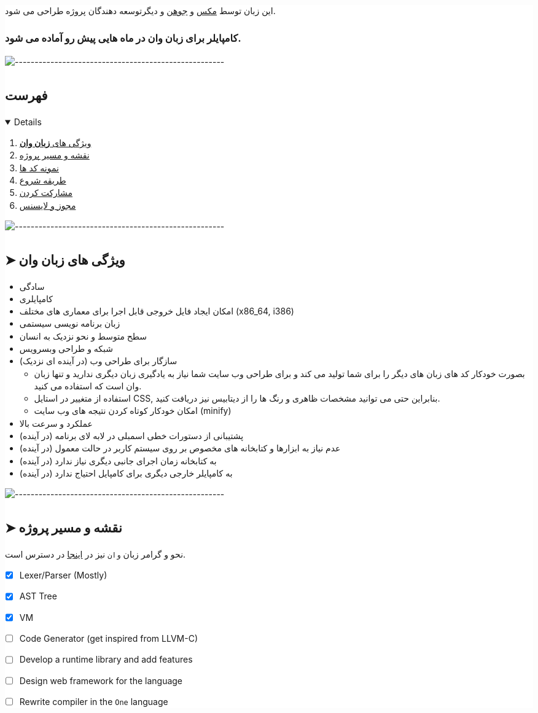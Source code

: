 این زبان توسط <a href="https://github.com/BaseMax">مکس</a> و <a href="https://github.com/jbampton">جوهن</a> و دیگرتوسعه دهندگان پروژه طراحی می شود.

### کامپایلر برای زبان وان در ماه هایی پیش رو آماده می شود.



![-----------------------------------------------------](https://raw.githubusercontent.com/andreasbm/readme/master/assets/lines/rainbow.png)


<h2 id="table-of-contents">فهرست</h2>
<details open="open">
  <ol>
    <li><a href="#features-of-one">ویژگی های <b>زبان وان</b></a></li>
    <li><a href="#roadmap">نقشه و مسیر پروژه</a></li>
    <li><a href="#code-examples">نمونه کد ها</a></li>
    <li><a href="#getting-started">طریقه شروع</a></li>
    <li><a href="#get-involved">مشارکت کردن</a></li>
    <li><a href="#license">مجوز و لایسنس</a></li>
  </ol>
</details>

![-----------------------------------------------------](https://raw.githubusercontent.com/andreasbm/readme/master/assets/lines/rainbow.png)

<h2 id="features-of-one">➤ ویژگی های زبان وان</h2>

- سادگی
- کامپایلری
- امکان ایجاد فایل خروجی قابل اجرا برای معماری های مختلف (x86_64, i386)
- زبان برنامه نویسی سیستمی
- سطح متوسط و نحو نزدیک به انسان
- شبکه و طراحی وبسرویس
- سازگار برای طراحی وب (در آینده ای نزدیک)
  - بصورت خودکار کد های زبان های دیگر را برای شما تولید می کند و برای طراحی وب سایت شما نیاز به یادگیری زبان دیگری ندارید و تنها زبان وان است که استفاده می کنید.
  - استفاده از متغییر در استایل CSS, بنابراین حتی می توانید مشخصات ظاهری و رنگ ها را از دیتابیس نیز دریافت کنید.
  - امکان خودکار کوتاه کردن نتیجه های وب سایت (minify)
- عملکرد و سرعت بالا
- پشتیبانی از دستورات خطی اسمبلی در لابه لای برنامه (در آینده)
- عدم نیاز به ابزارها و کتابخانه های مخصوص بر روی سیستم کاربر در حالت معمول (در آینده)
- به کتابخانه زمان اجرای جانبی دیگری نیاز ندارد (در آینده)
- به کامپایلر خارجی دیگری برای کامپایل احتیاج ندارد (در آینده)

![-----------------------------------------------------](https://raw.githubusercontent.com/andreasbm/readme/master/assets/lines/rainbow.png)

<h2 id="roadmap">➤ نقشه و مسیر پروژه</h2>

نحو و گرامر زبان `وان` نیز در [اینجا](https://github.com/One-Language/One/blob/main/grammar.BNF) در دسترس است.

</div>

- [x] Lexer/Parser (Mostly)
- [x] AST Tree
- [x] VM
- [ ] Code Generator (get inspired from LLVM-C)
- [ ] Develop a runtime library and add features
- [ ] Design web framework for the language
- [ ] Rewrite compiler in the `One` language


[discordbadge]: https://img.shields.io/discord/834373930692116531?label=Discord&logo=discord&logoColor=white
[patreonbadge]: https://img.shields.io/endpoint.svg?url=https%3A%2F%2Fshieldsio-patreon.vercel.app%2Fapi%3Fusername%3Donelanguage%26type%3Dpledges
[sponsorbadge]: https://camo.githubusercontent.com/da8bc40db5ed31e4b12660245535b5db67aa03ce/68747470733a2f2f696d672e736869656c64732e696f2f7374617469632f76313f6c6162656c3d53706f6e736f72266d6573736167653d254532253944254134266c6f676f3d476974487562
[twitterbadge]: https://twitter.com/onelangteam
[instagrambadge]: https://img.shields.io/badge/Instagram-Up-brightgreen
[licensebadge]: https://img.shields.io/github/license/One-Language/One
[facebookbadge]: https://img.shields.io/badge/Facebook-Up-brightgreen
[discordurl]: https://discord.gg/sFCE2HcMCa
[patreonurl]: https://patreon.com/onelanguage
[twitterurl]: https://img.shields.io/twitter/follow/onelangteam.svg?style=flatl&label=Follow&logo=twitter&logoColor=white&color=1da1f2
[instagramurl]: https://www.instagram.com/one.lang
[licenseurl]: https://github.com/One-Language/One/blob/master/LICENSE
[facebookurl]: https://www.facebook.com/onelangteam